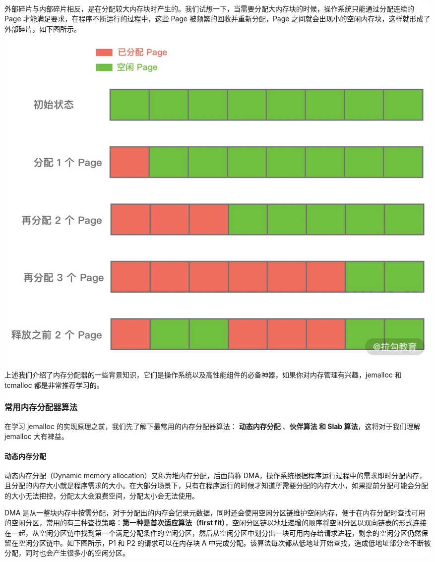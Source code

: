 外部碎片与内部碎片相反，是在分配较大内存块时产生的。我们试想一下，当需要分配大内存块的时候，操作系统只能通过分配连续的 Page 才能满足要求，在程序不断运行的过程中，这些 Page 被频繁的回收并重新分配，Page 之间就会出现小的空闲内存块，这样就形成了外部碎片，如下图所示。

![Drawing 1.png](assets/Ciqc1F--HxyAbK3CAAQ1Tsz2fsY135.png)

上述我们介绍了内存分配器的一些背景知识，它们是操作系统以及高性能组件的必备神器，如果你对内存管理有兴趣，jemalloc 和 tcmalloc 都是非常推荐学习的。

### 常用内存分配器算法

在学习 jemalloc 的实现原理之前，我们先了解下最常用的内存分配器算法： **动态内存分配** 、**伙伴算法 **和** Slab 算法**，这将对于我们理解 jemalloc 大有裨益。

#### 动态内存分配

动态内存分配（Dynamic memory allocation）又称为堆内存分配，后面简称 DMA，操作系统根据程序运行过程中的需求即时分配内存，且分配的内存大小就是程序需求的大小。在大部分场景下，只有在程序运行的时候才知道所需要分配的内存大小，如果提前分配可能会分配的大小无法把控，分配太大会浪费空间，分配太小会无法使用。

DMA 是从一整块内存中按需分配，对于分配出的内存会记录元数据，同时还会使用空闲分区链维护空闲内存，便于在内存分配时查找可用的空闲分区，常用的有三种查找策略：**第一种是⾸次适应算法（first fit）**，空闲分区链以地址递增的顺序将空闲分区以双向链表的形式连接在一起，从空闲分区链中找到第一个满足分配条件的空闲分区，然后从空闲分区中划分出一块可用内存给请求进程，剩余的空闲分区仍然保留在空闲分区链中。如下图所示，P1 和 P2 的请求可以在内存块 A 中完成分配。该算法每次都从低地址开始查找，造成低地址部分会不断被分配，同时也会产生很多小的空闲分区。
